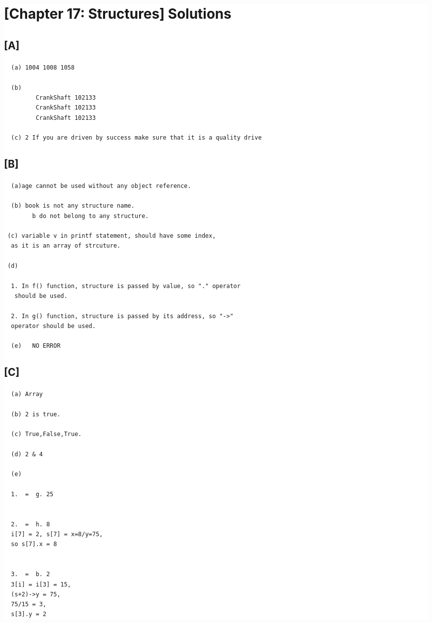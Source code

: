 # [Chapter 17: Structures] Solutions  

## [A] 
      
      (a) 1004 1008 1058
      
      (b)
             CrankShaft 102133
             CrankShaft 102133
             CrankShaft 102133
      
      (c) 2 If you are driven by success make sure that it is a quality drive
  
## [B]
 
      (a)age cannot be used without any object reference.
      
      (b) book is not any structure name. 
            b do not belong to any structure.
     
     (c) variable v in printf statement, should have some index,
      as it is an array of strcuture.
     
     (d)
      
      1. In f() function, structure is passed by value, so "." operator
       should be used.
     
      2. In g() function, structure is passed by its address, so "->"
      operator should be used.
      
      (e)   NO ERROR

## [C]
      
      (a) Array
      
      (b) 2 is true.
     
      (c) True,False,True.
     
      (d) 2 & 4
     
      (e)   
     
      1.  =  g. 25


      2.  =  h. 8
      i[7] = 2, s[7] = x=8/y=75,
      so s[7].x = 8 


      3.  =  b. 2
      3[i] = i[3] = 15,
      (s+2)->y = 75,
      75/15 = 3,
      s[3].y = 2
